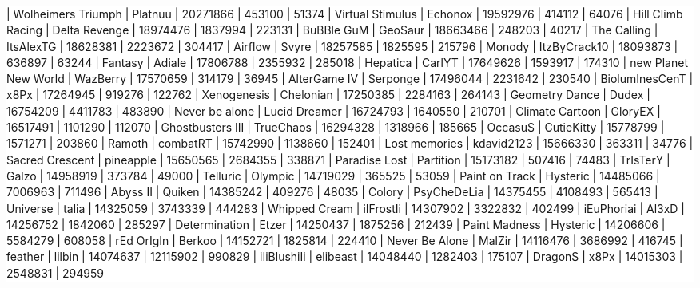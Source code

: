 | Wolheimers Triumph | Platnuu | 20271866 | 453100 | 51374
| Virtual Stimulus | Echonox | 19592976 | 414112 | 64076
| Hill Climb Racing | Delta Revenge | 18974476 | 1837994 | 223131
| BuBBle GuM | GeoSaur | 18663466 | 248203 | 40217
| The Calling   | ItsAlexTG | 18628381 | 2223672 | 304417
| Airflow | Svyre | 18257585 | 1825595 | 215796
| Monody | ItzByCrack10 | 18093873 | 636897 | 63244
| Fantasy | Adiale | 17806788 | 2355932 | 285018
| Hepatica | CarlYT | 17649626 | 1593917 | 174310
| new Planet New World | WazBerry | 17570659 | 314179 | 36945
| AlterGame IV | Serponge | 17496044 | 2231642 | 230540
| BiolumInesCenT | x8Px | 17264945 | 919276 | 122762
| Xenogenesis | Chelonian | 17250385 | 2284163 | 264143
| Geometry Dance | Dudex | 16754209 | 4411783 | 483890
| Never be alone | Lucid Dreamer | 16724793 | 1640550 | 210701
| Climate Cartoon | GloryEX | 16517491 | 1101290 | 112070
| Ghostbusters III | TrueChaos | 16294328 | 1318966 | 185665
| OccasuS | CutieKitty | 15778799 | 1571271 | 203860
| Ramoth | combatRT | 15742990 | 1138660 | 152401
| Lost memories | kdavid2123 | 15666330 | 363311 | 34776
| Sacred Crescent | pineapple | 15650565 | 2684355 | 338871
| Paradise Lost   | Partition | 15173182 | 507416 | 74483
| TrIsTerY | Galzo | 14958919 | 373784 | 49000
| Telluric | Olympic | 14719029 | 365525 | 53059
| Paint on Track |  Hysteric  | 14485066 | 7006963 | 711496
| Abyss II | Quiken | 14385242 | 409276 | 48035
| Colory | PsyCheDeLia | 14375455 | 4108493 | 565413
| Universe | talia | 14325059 | 3743339 | 444283
| Whipped Cream | iIFrostIi | 14307902 | 3322832 | 402499
| iEuPhoriai | Al3xD | 14256752 | 1842060 | 285297
| Determination | Etzer | 14250437 | 1875256 | 212439
| Paint Madness |  Hysteric  | 14206606 | 5584279 | 608058
| rEd OrIgIn | Berkoo | 14152721 | 1825814 | 224410
| Never Be Alone | MalZir | 14116476 | 3686992 | 416745
| feather | lilbin | 14074637 | 12115902 | 990829
| iIiBlushiIi | elibeast | 14048440 | 1282403 | 175107
| DragonS | x8Px | 14015303 | 2548831 | 294959